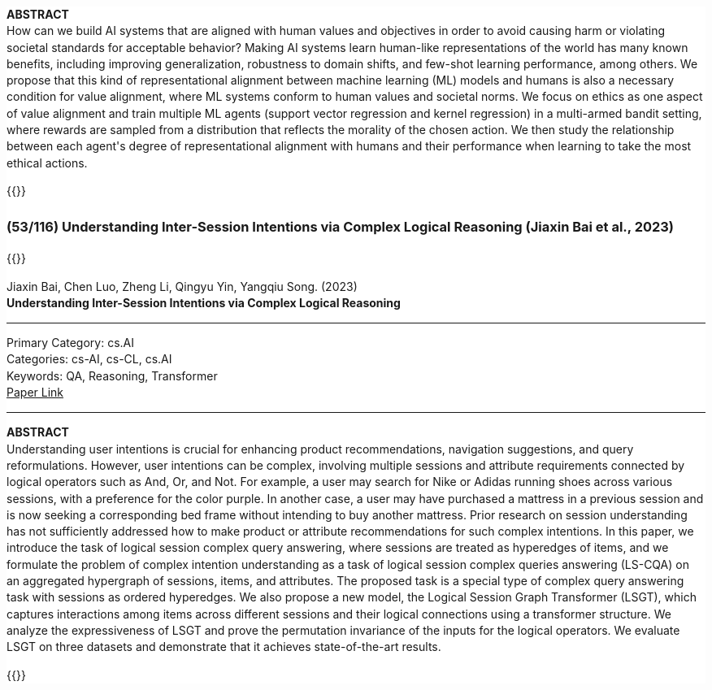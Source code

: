 

**ABSTRACT**  
How can we build AI systems that are aligned with human values and objectives in order to avoid causing harm or violating societal standards for acceptable behavior? Making AI systems learn human-like representations of the world has many known benefits, including improving generalization, robustness to domain shifts, and few-shot learning performance, among others. We propose that this kind of representational alignment between machine learning (ML) models and humans is also a necessary condition for value alignment, where ML systems conform to human values and societal norms. We focus on ethics as one aspect of value alignment and train multiple ML agents (support vector regression and kernel regression) in a multi-armed bandit setting, where rewards are sampled from a distribution that reflects the morality of the chosen action. We then study the relationship between each agent's degree of representational alignment with humans and their performance when learning to take the most ethical actions.

{{</citation>}}


### (53/116) Understanding Inter-Session Intentions via Complex Logical Reasoning (Jiaxin Bai et al., 2023)

{{<citation>}}

Jiaxin Bai, Chen Luo, Zheng Li, Qingyu Yin, Yangqiu Song. (2023)  
**Understanding Inter-Session Intentions via Complex Logical Reasoning**  

---
Primary Category: cs.AI  
Categories: cs-AI, cs-CL, cs.AI  
Keywords: QA, Reasoning, Transformer  
[Paper Link](http://arxiv.org/abs/2312.13866v1)  

---


**ABSTRACT**  
Understanding user intentions is crucial for enhancing product recommendations, navigation suggestions, and query reformulations. However, user intentions can be complex, involving multiple sessions and attribute requirements connected by logical operators such as And, Or, and Not. For example, a user may search for Nike or Adidas running shoes across various sessions, with a preference for the color purple. In another case, a user may have purchased a mattress in a previous session and is now seeking a corresponding bed frame without intending to buy another mattress. Prior research on session understanding has not sufficiently addressed how to make product or attribute recommendations for such complex intentions. In this paper, we introduce the task of logical session complex query answering, where sessions are treated as hyperedges of items, and we formulate the problem of complex intention understanding as a task of logical session complex queries answering (LS-CQA) on an aggregated hypergraph of sessions, items, and attributes. The proposed task is a special type of complex query answering task with sessions as ordered hyperedges. We also propose a new model, the Logical Session Graph Transformer (LSGT), which captures interactions among items across different sessions and their logical connections using a transformer structure. We analyze the expressiveness of LSGT and prove the permutation invariance of the inputs for the logical operators. We evaluate LSGT on three datasets and demonstrate that it achieves state-of-the-art results.

{{</citation>}}

